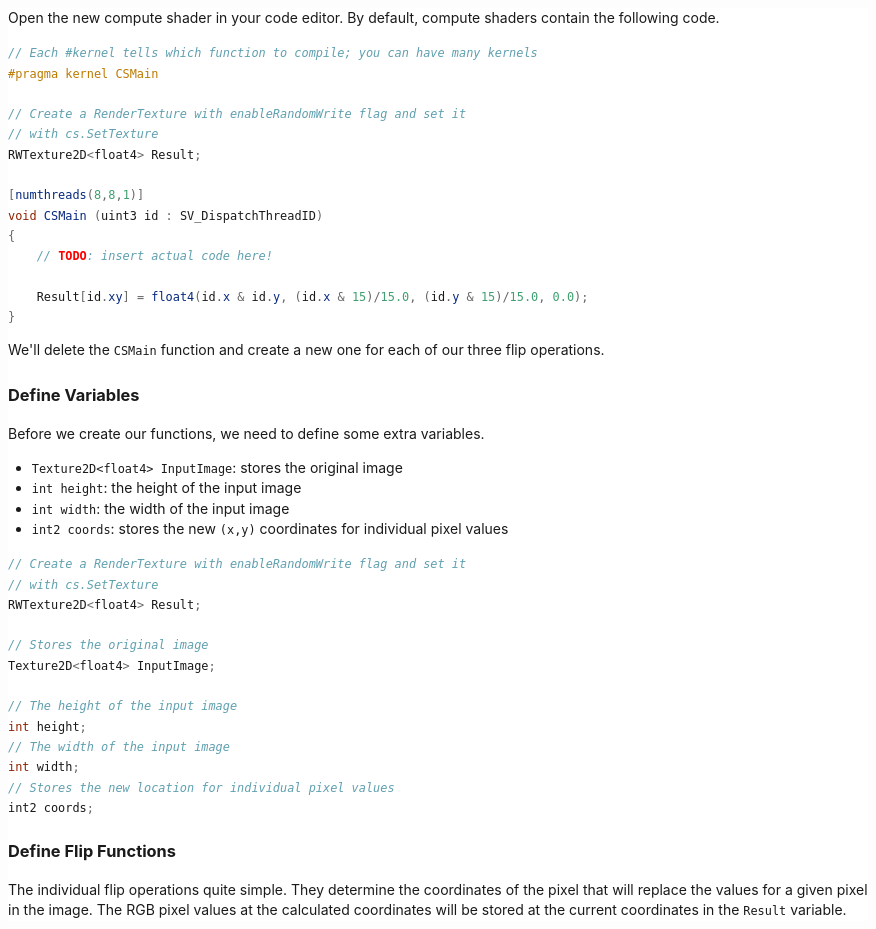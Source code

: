 Open the new compute shader in your code editor. By default, compute shaders contain the following code.

```glsl
// Each #kernel tells which function to compile; you can have many kernels
#pragma kernel CSMain

// Create a RenderTexture with enableRandomWrite flag and set it
// with cs.SetTexture
RWTexture2D<float4> Result;

[numthreads(8,8,1)]
void CSMain (uint3 id : SV_DispatchThreadID)
{
    // TODO: insert actual code here!

    Result[id.xy] = float4(id.x & id.y, (id.x & 15)/15.0, (id.y & 15)/15.0, 0.0);
}
```



We'll delete the `CSMain` function and create a new one for each of our three flip operations. 

### Define Variables

Before we create our functions, we need to define some extra variables.

* `Texture2D<float4> InputImage`: stores the original image
* `int height`: the height of the input image
* `int width`: the width of the input image
* `int2 coords`: stores the new `(x,y)` coordinates for individual pixel values

```glsl
// Create a RenderTexture with enableRandomWrite flag and set it
// with cs.SetTexture
RWTexture2D<float4> Result;

// Stores the original image
Texture2D<float4> InputImage;

// The height of the input image
int height;
// The width of the input image
int width;
// Stores the new location for individual pixel values
int2 coords;
```



### Define Flip Functions

The individual flip operations quite simple. They determine the coordinates of the pixel that will replace the values for a given pixel in the image. The RGB pixel values at the calculated coordinates will be stored at the current coordinates in the `Result` variable.

